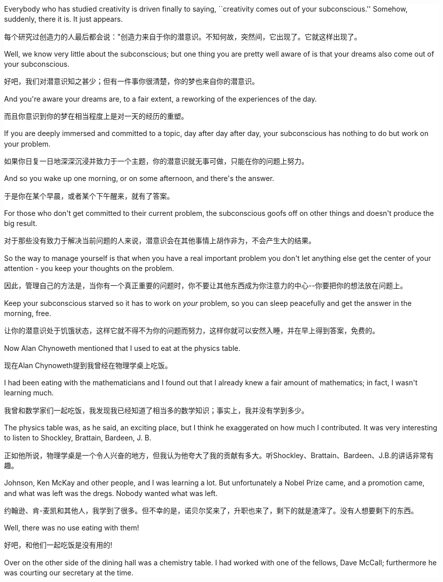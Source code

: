 Everybody who has studied creativity is driven finally to saying, \`\`creativity comes out of your subconscious.'' Somehow, suddenly, there it is. It just appears.  

每个研究过创造力的人最后都会说："创造力来自于你的潜意识。不知何故，突然间，它出现了。它就这样出现了。  

Well, we know very little about the subconscious; but one thing you are pretty well aware of is that your dreams also come out of your subconscious.  

好吧，我们对潜意识知之甚少；但有一件事你很清楚，你的梦也来自你的潜意识。  

And you're aware your dreams are, to a fair extent, a reworking of the experiences of the day.  

而且你意识到你的梦在相当程度上是对一天的经历的重塑。  

If you are deeply immersed and committed to a topic, day after day after day, your subconscious has nothing to do but work on your problem.  

如果你日复一日地深深沉浸并致力于一个主题，你的潜意识就无事可做，只能在你的问题上努力。  

And so you wake up one morning, or on some afternoon, and there's the answer.  

于是你在某个早晨，或者某个下午醒来，就有了答案。  

For those who don't get committed to their current problem, the subconscious goofs off on other things and doesn't produce the big result.  

对于那些没有致力于解决当前问题的人来说，潜意识会在其他事情上胡作非为，不会产生大的结果。  

So the way to manage yourself is that when you have a real important problem you don't let anything else get the center of your attention - you keep your thoughts on the problem.  

因此，管理自己的方法是，当你有一个真正重要的问题时，你不要让其他东西成为你注意力的中心--你要把你的想法放在问题上。  

Keep your subconscious starved so it has to work on _your_ problem, so you can sleep peacefully and get the answer in the morning, free.  

让你的潜意识处于饥饿状态，这样它就不得不为你的问题而努力，这样你就可以安然入睡，并在早上得到答案，免费的。

Now Alan Chynoweth mentioned that I used to eat at the physics table.  

现在Alan Chynoweth提到我曾经在物理学桌上吃饭。  

I had been eating with the mathematicians and I found out that I already knew a fair amount of mathematics; in fact, I wasn't learning much.  

我曾和数学家们一起吃饭，我发现我已经知道了相当多的数学知识；事实上，我并没有学到多少。  

The physics table was, as he said, an exciting place, but I think he exaggerated on how much I contributed. It was very interesting to listen to Shockley, Brattain, Bardeen, J. B.  

正如他所说，物理学桌是一个令人兴奋的地方，但我认为他夸大了我的贡献有多大。听Shockley、Brattain、Bardeen、J.B.的讲话非常有趣。  

Johnson, Ken McKay and other people, and I was learning a lot. But unfortunately a Nobel Prize came, and a promotion came, and what was left was the dregs. Nobody wanted what was left.  

约翰逊、肯-麦凯和其他人，我学到了很多。但不幸的是，诺贝尔奖来了，升职也来了，剩下的就是渣滓了。没有人想要剩下的东西。  

Well, there was no use eating with them!  

好吧，和他们一起吃饭是没有用的!

Over on the other side of the dining hall was a chemistry table. I had worked with one of the fellows, Dave McCall; furthermore he was courting our secretary at the time.  

